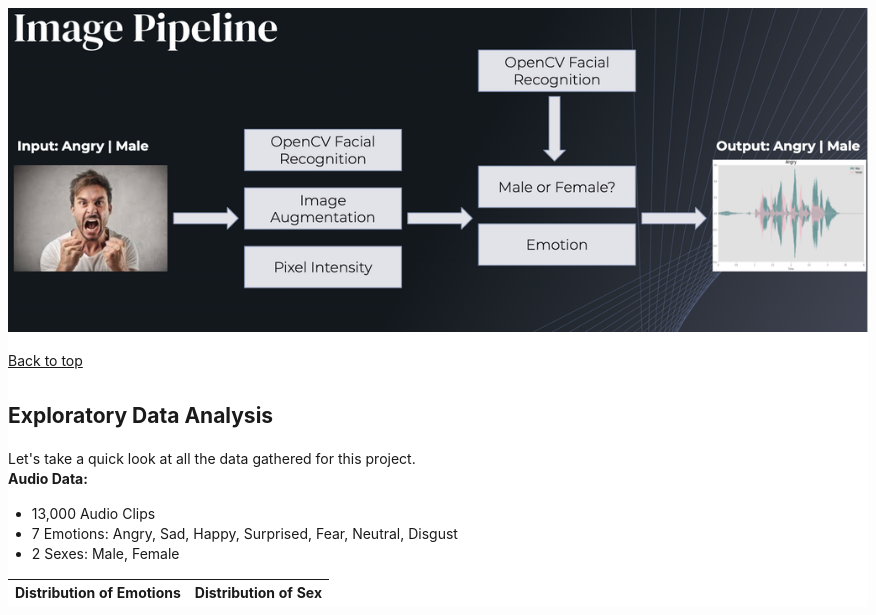 ![](images/image_pipeline.png)

<a href="#Table-of-Contents">Back to top</a>

<a name="Exploratory-Data-Analysis"></a>
## Exploratory Data Analysis

Let's take a quick look at all the data gathered for this project.<br>
<a name="Audio-Data"></a>
**Audio Data:**<br>
* 13,000 Audio Clips
* 7 Emotions: Angry, Sad, Happy, Surprised, Fear, Neutral, Disgust
* 2 Sexes: Male, Female

Distribution of Emotions             |  Distribution of Sex
:-------------------------:|:-------------------------: